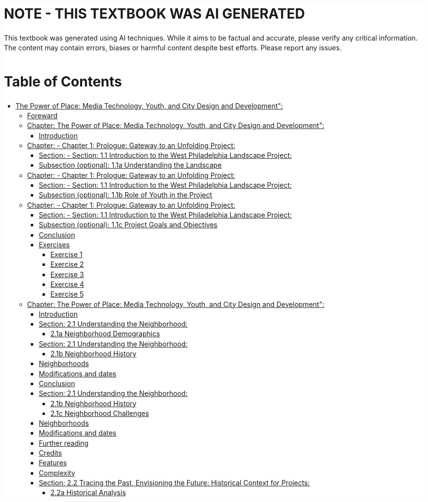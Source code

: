 # NOTE - THIS TEXTBOOK WAS AI GENERATED



This textbook was generated using AI techniques. While it aims to be factual and accurate, please verify any critical information. The content may contain errors, biases or harmful content despite best efforts. Please report any issues.


# Table of Contents
- [The Power of Place: Media Technology, Youth, and City Design and Development":](#The-Power-of-Place:-Media-Technology,-Youth,-and-City-Design-and-Development":)
  - [Foreward](#Foreward)
  - [Chapter: The Power of Place: Media Technology, Youth, and City Design and Development":](#Chapter:-The-Power-of-Place:-Media-Technology,-Youth,-and-City-Design-and-Development":)
    - [Introduction](#Introduction)
  - [Chapter: - Chapter 1: Prologue: Gateway to an Unfolding Project:](#Chapter:---Chapter-1:-Prologue:-Gateway-to-an-Unfolding-Project:)
    - [Section: - Section: 1.1 Introduction to the West Philadelphia Landscape Project:](#Section:---Section:-1.1-Introduction-to-the-West-Philadelphia-Landscape-Project:)
    - [Subsection (optional): 1.1a Understanding the Landscape](#Subsection-(optional):-1.1a-Understanding-the-Landscape)
  - [Chapter: - Chapter 1: Prologue: Gateway to an Unfolding Project:](#Chapter:---Chapter-1:-Prologue:-Gateway-to-an-Unfolding-Project:)
    - [Section: - Section: 1.1 Introduction to the West Philadelphia Landscape Project:](#Section:---Section:-1.1-Introduction-to-the-West-Philadelphia-Landscape-Project:)
    - [Subsection (optional): 1.1b Role of Youth in the Project](#Subsection-(optional):-1.1b-Role-of-Youth-in-the-Project)
  - [Chapter: - Chapter 1: Prologue: Gateway to an Unfolding Project:](#Chapter:---Chapter-1:-Prologue:-Gateway-to-an-Unfolding-Project:)
    - [Section: - Section: 1.1 Introduction to the West Philadelphia Landscape Project:](#Section:---Section:-1.1-Introduction-to-the-West-Philadelphia-Landscape-Project:)
    - [Subsection (optional): 1.1c Project Goals and Objectives](#Subsection-(optional):-1.1c-Project-Goals-and-Objectives)
    - [Conclusion](#Conclusion)
    - [Exercises](#Exercises)
      - [Exercise 1](#Exercise-1)
      - [Exercise 2](#Exercise-2)
      - [Exercise 3](#Exercise-3)
      - [Exercise 4](#Exercise-4)
      - [Exercise 5](#Exercise-5)
  - [Chapter: The Power of Place: Media Technology, Youth, and City Design and Development":](#Chapter:-The-Power-of-Place:-Media-Technology,-Youth,-and-City-Design-and-Development":)
    - [Introduction](#Introduction)
    - [Section: 2.1 Understanding the Neighborhood:](#Section:-2.1-Understanding-the-Neighborhood:)
      - [2.1a Neighborhood Demographics](#2.1a-Neighborhood-Demographics)
    - [Section: 2.1 Understanding the Neighborhood:](#Section:-2.1-Understanding-the-Neighborhood:)
      - [2.1b Neighborhood History](#2.1b-Neighborhood-History)
    - [Neighborhoods](#Neighborhoods)
    - [Modifications and dates](#Modifications-and-dates)
    - [Conclusion](#Conclusion)
    - [Section: 2.1 Understanding the Neighborhood:](#Section:-2.1-Understanding-the-Neighborhood:)
      - [2.1b Neighborhood History](#2.1b-Neighborhood-History)
      - [2.1c Neighborhood Challenges](#2.1c-Neighborhood-Challenges)
    - [Neighborhoods](#Neighborhoods)
    - [Modifications and dates](#Modifications-and-dates)
    - [Further reading](#Further-reading)
    - [Credits](#Credits)
    - [Features](#Features)
    - [Complexity](#Complexity)
    - [Section: 2.2 Tracing the Past, Envisioning the Future: Historical Context for Projects:](#Section:-2.2-Tracing-the-Past,-Envisioning-the-Future:-Historical-Context-for-Projects:)
      - [2.2a Historical Analysis](#2.2a-Historical-Analysis)